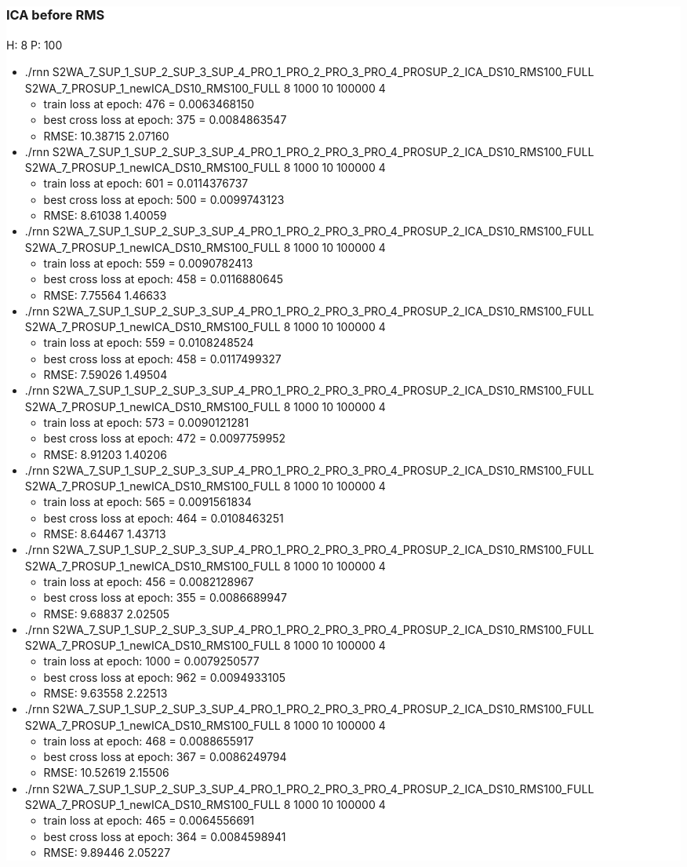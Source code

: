 ### ICA before RMS

H: 8 P: 100
* ./rnn S2WA_7_SUP_1_SUP_2_SUP_3_SUP_4_PRO_1_PRO_2_PRO_3_PRO_4_PROSUP_2_ICA_DS10_RMS100_FULL S2WA_7_PROSUP_1_newICA_DS10_RMS100_FULL 8 1000 10 100000 4
  * train loss at epoch:        476 = 0.0063468150 
  * best cross loss at epoch:        375 = 0.0084863547 
  * RMSE: 10.38715	 2.07160	
* ./rnn S2WA_7_SUP_1_SUP_2_SUP_3_SUP_4_PRO_1_PRO_2_PRO_3_PRO_4_PROSUP_2_ICA_DS10_RMS100_FULL S2WA_7_PROSUP_1_newICA_DS10_RMS100_FULL 8 1000 10 100000 4
  * train loss at epoch:        601 = 0.0114376737 
  * best cross loss at epoch:        500 = 0.0099743123 
  * RMSE:  8.61038	 1.40059	
* ./rnn S2WA_7_SUP_1_SUP_2_SUP_3_SUP_4_PRO_1_PRO_2_PRO_3_PRO_4_PROSUP_2_ICA_DS10_RMS100_FULL S2WA_7_PROSUP_1_newICA_DS10_RMS100_FULL 8 1000 10 100000 4
  * train loss at epoch:        559 = 0.0090782413 
  * best cross loss at epoch:        458 = 0.0116880645 
  * RMSE:  7.75564	 1.46633	
* ./rnn S2WA_7_SUP_1_SUP_2_SUP_3_SUP_4_PRO_1_PRO_2_PRO_3_PRO_4_PROSUP_2_ICA_DS10_RMS100_FULL S2WA_7_PROSUP_1_newICA_DS10_RMS100_FULL 8 1000 10 100000 4
  * train loss at epoch:        559 = 0.0108248524 
  * best cross loss at epoch:        458 = 0.0117499327 
  * RMSE:  7.59026	 1.49504	
* ./rnn S2WA_7_SUP_1_SUP_2_SUP_3_SUP_4_PRO_1_PRO_2_PRO_3_PRO_4_PROSUP_2_ICA_DS10_RMS100_FULL S2WA_7_PROSUP_1_newICA_DS10_RMS100_FULL 8 1000 10 100000 4
  * train loss at epoch:        573 = 0.0090121281 
  * best cross loss at epoch:        472 = 0.0097759952 
  * RMSE:  8.91203	 1.40206	
* ./rnn S2WA_7_SUP_1_SUP_2_SUP_3_SUP_4_PRO_1_PRO_2_PRO_3_PRO_4_PROSUP_2_ICA_DS10_RMS100_FULL S2WA_7_PROSUP_1_newICA_DS10_RMS100_FULL 8 1000 10 100000 4
  * train loss at epoch:        565 = 0.0091561834 
  * best cross loss at epoch:        464 = 0.0108463251 
  * RMSE:  8.64467	 1.43713	
* ./rnn S2WA_7_SUP_1_SUP_2_SUP_3_SUP_4_PRO_1_PRO_2_PRO_3_PRO_4_PROSUP_2_ICA_DS10_RMS100_FULL S2WA_7_PROSUP_1_newICA_DS10_RMS100_FULL 8 1000 10 100000 4
  * train loss at epoch:        456 = 0.0082128967 
  * best cross loss at epoch:        355 = 0.0086689947 
  * RMSE:  9.68837	 2.02505	
* ./rnn S2WA_7_SUP_1_SUP_2_SUP_3_SUP_4_PRO_1_PRO_2_PRO_3_PRO_4_PROSUP_2_ICA_DS10_RMS100_FULL S2WA_7_PROSUP_1_newICA_DS10_RMS100_FULL 8 1000 10 100000 4
  * train loss at epoch:       1000 = 0.0079250577 
  * best cross loss at epoch:        962 = 0.0094933105 
  * RMSE:  9.63558	 2.22513	
* ./rnn S2WA_7_SUP_1_SUP_2_SUP_3_SUP_4_PRO_1_PRO_2_PRO_3_PRO_4_PROSUP_2_ICA_DS10_RMS100_FULL S2WA_7_PROSUP_1_newICA_DS10_RMS100_FULL 8 1000 10 100000 4
  * train loss at epoch:        468 = 0.0088655917 
  * best cross loss at epoch:        367 = 0.0086249794 
  * RMSE: 10.52619	 2.15506	
* ./rnn S2WA_7_SUP_1_SUP_2_SUP_3_SUP_4_PRO_1_PRO_2_PRO_3_PRO_4_PROSUP_2_ICA_DS10_RMS100_FULL S2WA_7_PROSUP_1_newICA_DS10_RMS100_FULL 8 1000 10 100000 4
  * train loss at epoch:        465 = 0.0064556691 
  * best cross loss at epoch:        364 = 0.0084598941 
  * RMSE:  9.89446	 2.05227	
